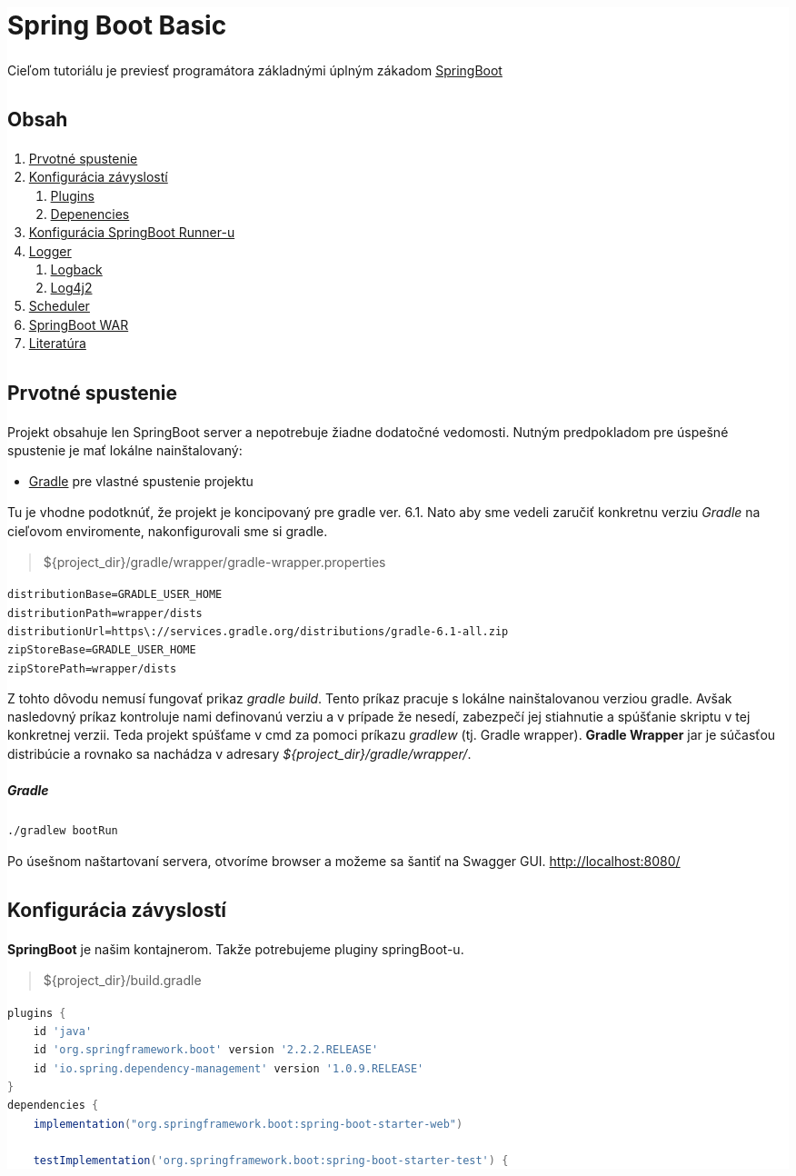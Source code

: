 
[_metadata_:author]:- "Václav Demčák"
[_metadata_:title]:- "Spring Security"
[_metadata_:date]:- "10/22/2020 15:12 PM" 

# Spring Boot Basic
Cieľom tutoriálu je previesť programátora základnými úplným zákadom [SpringBoot](https://spring.io/projects/spring-boot)

## Obsah
1. [Prvotné spustenie](#Prvotné-spustenie)
2. [Konfigurácia závyslostí](#Konfigurácia-závyslostí)
    1. [Plugins](#Plugins)
    2. [Depenencies](#Depenencies)
3. [Konfigurácia SpringBoot Runner-u](#Konfigurácia-SpringBoot-Runner-u)
4. [Logger](#Logger)
    1. [Logback](#Logback)
    2. [Log4j2](#Log4j2)
5. [Scheduler](#Scheduler)
6. [SpringBoot WAR](#SpringBoot-WAR)
7. [Literatúra](#Literatúra)

## Prvotné spustenie
Projekt obsahuje len SpringBoot server a nepotrebuje žiadne dodatočné vedomosti.
Nutným predpokladom pre úspešné spustenie je mať lokálne nainštalovaný:
* [Gradle](https://gradle.org/install/) pre vlastné spustenie projektu

Tu je vhodne podotknúť, že projekt je koncipovaný pre gradle ver. 6.1. Nato aby sme vedeli zaručiť
konkretnu verziu *Gradle* na cieľovom enviromente, nakonfigurovali sme si gradle.
> ${project_dir}/gradle/wrapper/gradle-wrapper.properties
``` properties
distributionBase=GRADLE_USER_HOME
distributionPath=wrapper/dists
distributionUrl=https\://services.gradle.org/distributions/gradle-6.1-all.zip
zipStoreBase=GRADLE_USER_HOME
zipStorePath=wrapper/dists
```
Z tohto dôvodu nemusí fungovať prikaz *gradle build*. Tento príkaz pracuje s lokálne nainštalovanou
verziou gradle. Avšak nasledovný príkaz kontroluje nami definovanú verziu a v prípade že nesedí,
zabezpečí jej stiahnutie a spúšťanie skriptu v tej konkretnej verzii. Teda projekt spúšťame v cmd
za pomoci príkazu *gradlew* (tj. Gradle wrapper). **Gradle Wrapper** jar je súčasťou distribúcie
a rovnako sa nachádza v adresary *${project_dir}/gradle/wrapper/*.
##### Gradle
``` shell script
./gradlew bootRun
```
Po úsešnom naštartovaní servera, otvoríme browser a možeme sa šantiť na Swagger GUI. [http://localhost:8080/](http://localhost:8080/)

## Konfigurácia závyslostí
**SpringBoot** je našim kontajnerom. Takže potrebujeme pluginy springBoot-u.
> ${project_dir}/build.gradle
``` groovy
plugins {
    id 'java'
    id 'org.springframework.boot' version '2.2.2.RELEASE'
    id 'io.spring.dependency-management' version '1.0.9.RELEASE'
}
dependencies {
    implementation("org.springframework.boot:spring-boot-starter-web")

    testImplementation('org.springframework.boot:spring-boot-starter-test') {
```